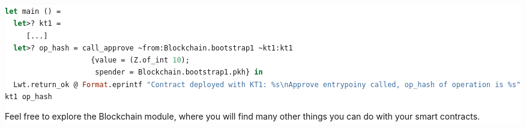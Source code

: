 ```ocaml
let main () =
  let>? kt1 =
     [...]
  let>? op_hash = call_approve ~from:Blockchain.bootstrap1 ~kt1:kt1
                    {value = (Z.of_int 10);
                     spender = Blockchain.bootstrap1.pkh} in
  Lwt.return_ok @ Format.eprintf "Contract deployed with KT1: %s\nApprove entrypoiny called, op_hash of operation is %s" kt1 op_hash

```

Feel free to explore the Blockchain module, where you will find
many other things you can do with your smart contracts.

